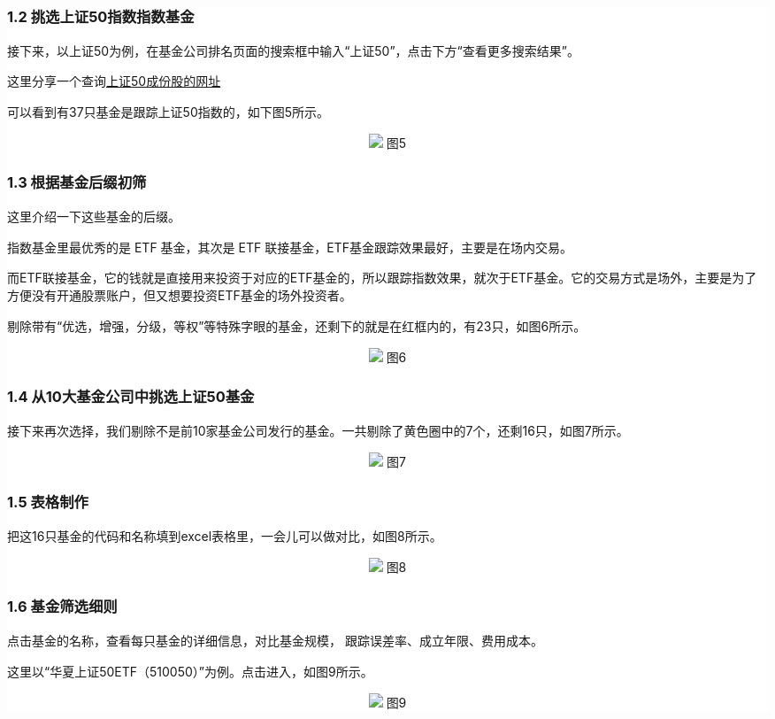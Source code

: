 
### 1.2 挑选上证50指数指数基金

接下来，以上证50为例，在基金公司排名页面的搜索框中输入“上证50”，点击下方“查看更多搜索结果”。

这里分享一个查询[上证50成份股的网址](http://www.sse.com.cn/market/sseindex/indexlist/s/i000016/const_list.shtml)

可以看到有37只基金是跟踪上证50指数的，如下图5所示。

<p align="center">
  <img src="https://i.loli.net/2020/09/23/aT3OSKsy7UBg56i.png">
图5
</p>

### 1.3 根据基金后缀初筛

这里介绍一下这些基金的后缀。

指数基金里最优秀的是 ETF 基金，其次是 ETF 联接基金，ETF基金跟踪效果最好，主要是在场内交易。

而ETF联接基金，它的钱就是直接用来投资于对应的ETF基金的，所以跟踪指数效果，就次于ETF基金。它的交易方式是场外，主要是为了方便没有开通股票账户，但又想要投资ETF基金的场外投资者。

剔除带有“优选，增强，分级，等权”等特殊字眼的基金，还剩下的就是在红框内的，有23只，如图6所示。
<p align="center">
  <img src="https://i.loli.net/2020/09/23/GRFwjbKclVuhmxQ.png">
图6
</p>

### 1.4 从10大基金公司中挑选上证50基金

接下来再次选择，我们剔除不是前10家基金公司发行的基金。一共剔除了黄色圈中的7个，还剩16只，如图7所示。

<p align="center">
  <img src="https://i.loli.net/2020/09/23/ubpRcxnf8yr59we.png">
图7
</p>

### 1.5 表格制作

把这16只基金的代码和名称填到excel表格里，一会儿可以做对比，如图8所示。

<p align="center">
  <img src="https://i.loli.net/2020/09/23/MwikhIAxsTzCKo5.png">
图8
</p>

### 1.6 基金筛选细则

点击基金的名称，查看每只基金的详细信息，对比基金规模， 跟踪误差率、成立年限、费用成本。

这里以“华夏上证50ETF（510050）”为例。点击进入，如图9所示。

<p align="center">
  <img src="https://i.loli.net/2020/09/23/6idD72AvHtbXM85.png">
图9
</p>
